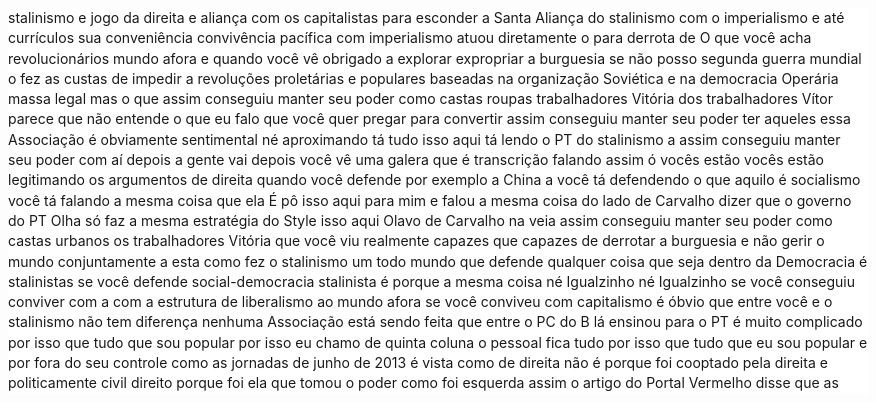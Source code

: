 stalinismo e jogo da direita e aliança
com os capitalistas para esconder a
Santa Aliança do stalinismo com o
imperialismo e até currículos sua
conveniência convivência pacífica com
imperialismo atuou diretamente o para
derrota de
O que você acha revolucionários mundo
afora e quando você vê obrigado a
explorar expropriar a burguesia se não
posso segunda guerra mundial o fez as
custas de impedir a revoluções
proletárias e populares baseadas na
organização Soviética e na democracia
Operária massa legal mas o que assim
conseguiu manter seu poder como castas
roupas trabalhadores Vitória dos
trabalhadores Vítor parece que não
entende o que eu falo que você quer
pregar para convertir assim conseguiu
manter seu poder ter aqueles essa
Associação é obviamente sentimental né
aproximando tá tudo isso aqui tá lendo o
PT do stalinismo a assim conseguiu
manter seu poder com aí depois a gente
vai depois você vê uma galera que é
transcrição falando assim ó vocês estão
vocês estão legitimando os argumentos de
direita quando você defende por exemplo
a China a você tá defendendo o que
aquilo é socialismo você tá falando a
mesma coisa que ela
É pô isso aqui para mim e falou a mesma
coisa do lado de Carvalho dizer que o
governo do PT Olha só faz a mesma
estratégia do Style isso aqui Olavo de
Carvalho na veia assim conseguiu manter
seu poder como castas urbanos os
trabalhadores Vitória que você viu
realmente capazes que capazes de
derrotar a burguesia e não gerir o mundo
conjuntamente a esta como fez o
stalinismo um todo mundo que defende
qualquer coisa que seja dentro da
Democracia é stalinistas se você defende
social-democracia stalinista é porque a
mesma coisa né Igualzinho né Igualzinho
se você conseguiu conviver com a com a
estrutura de liberalismo ao mundo afora
se você conviveu com capitalismo é óbvio
que entre você e o stalinismo não tem
diferença nenhuma Associação está sendo
feita que entre o PC do B lá ensinou
para o PT é muito complicado por isso
que tudo que sou popular por isso
eu chamo de quinta coluna o pessoal fica
tudo por isso que tudo que eu sou
popular e por fora do seu controle como
as jornadas de junho de 2013 é vista
como de direita não é porque foi
cooptado pela direita e politicamente
civil direito porque foi ela que tomou o
poder como foi esquerda assim o artigo
do Portal Vermelho disse que as
